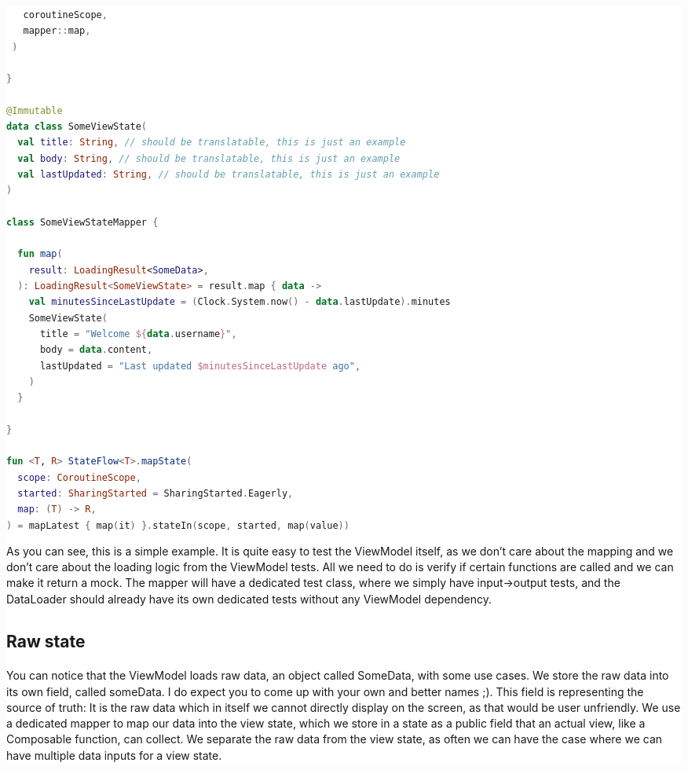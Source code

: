 ```kotlin
   coroutineScope,
   mapper::map,
 )

}

@Immutable
data class SomeViewState(
  val title: String, // should be translatable, this is just an example
  val body: String, // should be translatable, this is just an example
  val lastUpdated: String, // should be translatable, this is just an example
)

class SomeViewStateMapper {
  
  fun map(
    result: LoadingResult<SomeData>,
  ): LoadingResult<SomeViewState> = result.map { data ->
    val minutesSinceLastUpdate = (Clock.System.now() - data.lastUpdate).minutes
    SomeViewState(
      title = "Welcome ${data.username}",
      body = data.content,
      lastUpdated = "Last updated $minutesSinceLastUpdate ago",
    )
  }

}

fun <T, R> StateFlow<T>.mapState(
  scope: CoroutineScope,
  started: SharingStarted = SharingStarted.Eagerly,
  map: (T) -> R,
) = mapLatest { map(it) }.stateIn(scope, started, map(value))
```

As you can see, this is a simple example. It is quite easy to test the ViewModel itself, as we don’t care about the mapping and we don’t care about the loading logic from the ViewModel tests. All we need to do is verify if certain functions are called and we can make it return a mock. The mapper will have a dedicated test class, where we simply have input->output tests, and the DataLoader should already have its own dedicated tests without any ViewModel dependency.

## Raw state

You can notice that the ViewModel loads raw data, an object called SomeData, with some use cases. We store the raw data into its own field, called someData. I do expect you to come up with your own and better names ;). This field is representing the source of truth: It is the raw data which in itself we cannot directly display on the screen, as that would be user unfriendly. We use a dedicated mapper to map our data into the view state, which we store in a state as a public field that an actual view, like a Composable function, can collect. We separate the raw data from the view state, as often we can have the case where we can have multiple data inputs for a view state.
